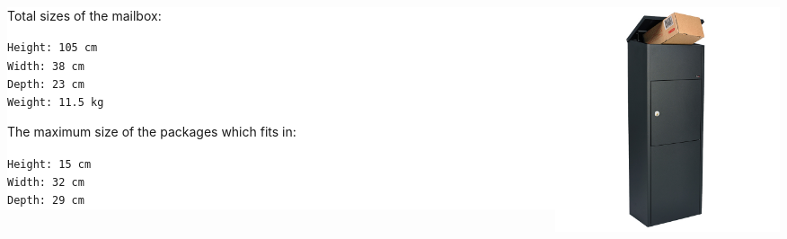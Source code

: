 <img src="images_allux-600\allux-600.jpg" height="250px" alt="Allux 600 anthracite" style="float:right"/>

Total sizes of the mailbox:
```
Height: 105 cm
Width: 38 cm
Depth: 23 cm
Weight: 11.5 kg
```

The maximum size of the packages which fits in:
```
Height: 15 cm
Width: 32 cm
Depth: 29 cm
```
